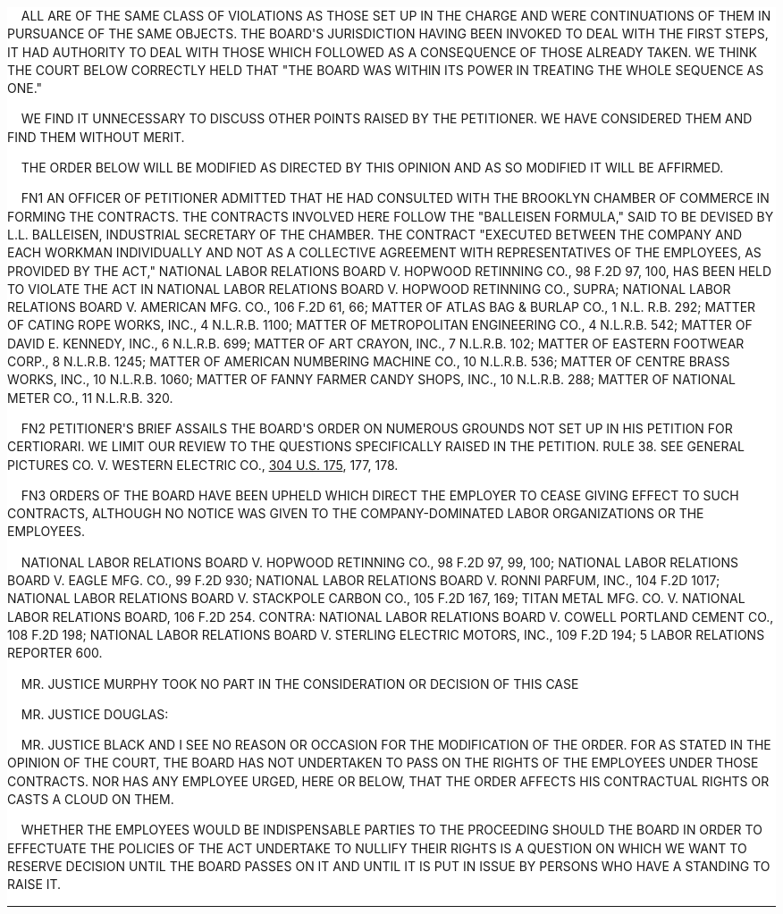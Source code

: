     ALL ARE OF THE SAME CLASS OF VIOLATIONS AS THOSE SET UP IN THE CHARGE AND WERE CONTINUATIONS OF THEM IN PURSUANCE OF THE SAME OBJECTS.  THE BOARD'S JURISDICTION HAVING BEEN INVOKED TO DEAL WITH THE FIRST STEPS, IT HAD AUTHORITY TO DEAL WITH THOSE WHICH FOLLOWED AS A CONSEQUENCE OF THOSE ALREADY TAKEN.  WE THINK THE COURT BELOW CORRECTLY HELD THAT "THE BOARD WAS WITHIN ITS POWER IN TREATING THE WHOLE SEQUENCE AS ONE."

    WE FIND IT UNNECESSARY TO DISCUSS OTHER POINTS RAISED BY THE PETITIONER.  WE HAVE CONSIDERED THEM AND FIND THEM WITHOUT MERIT.

    THE ORDER BELOW WILL BE MODIFIED AS DIRECTED BY THIS OPINION AND AS SO MODIFIED IT WILL BE AFFIRMED.

    FN1  AN OFFICER OF PETITIONER ADMITTED THAT HE HAD CONSULTED WITH THE BROOKLYN CHAMBER OF COMMERCE IN FORMING THE CONTRACTS.  THE CONTRACTS INVOLVED HERE FOLLOW THE "BALLEISEN FORMULA," SAID TO BE DEVISED BY L.L. BALLEISEN, INDUSTRIAL SECRETARY OF THE CHAMBER.  THE CONTRACT "EXECUTED BETWEEN THE COMPANY AND EACH WORKMAN INDIVIDUALLY AND NOT AS A COLLECTIVE AGREEMENT WITH REPRESENTATIVES OF THE EMPLOYEES, AS PROVIDED BY THE ACT," NATIONAL LABOR RELATIONS BOARD V. HOPWOOD RETINNING CO., 98 F.2D 97, 100, HAS BEEN HELD TO VIOLATE THE ACT IN NATIONAL LABOR RELATIONS BOARD V. HOPWOOD RETINNING CO., SUPRA; NATIONAL LABOR RELATIONS BOARD V. AMERICAN MFG. CO., 106 F.2D 61, 66; MATTER OF ATLAS BAG & BURLAP CO., 1 N.L. R.B. 292; MATTER OF CATING ROPE WORKS, INC., 4 N.L.R.B. 1100; MATTER OF METROPOLITAN ENGINEERING CO., 4 N.L.R.B. 542; MATTER OF DAVID E. KENNEDY, INC., 6 N.L.R.B. 699; MATTER OF ART CRAYON, INC., 7 N.L.R.B. 102; MATTER OF EASTERN FOOTWEAR CORP., 8 N.L.R.B. 1245; MATTER OF AMERICAN NUMBERING MACHINE CO., 10 N.L.R.B. 536; MATTER OF CENTRE BRASS WORKS, INC., 10 N.L.R.B. 1060; MATTER OF FANNY FARMER CANDY SHOPS, INC., 10 N.L.R.B. 288; MATTER OF NATIONAL METER CO., 11 N.L.R.B. 320.

    FN2 PETITIONER'S BRIEF ASSAILS THE BOARD'S ORDER ON NUMEROUS GROUNDS NOT SET UP IN HIS PETITION FOR CERTIORARI.  WE LIMIT OUR REVIEW TO THE QUESTIONS SPECIFICALLY RAISED IN THE PETITION.  RULE 38.  SEE GENERAL PICTURES CO. V. WESTERN ELECTRIC CO., [304 U.S. 175][/us/courts/scotus/usReporter/304/175], 177, 178.

    FN3  ORDERS OF THE BOARD HAVE BEEN UPHELD WHICH DIRECT THE EMPLOYER TO CEASE GIVING EFFECT TO SUCH CONTRACTS, ALTHOUGH NO NOTICE WAS GIVEN TO THE COMPANY-DOMINATED LABOR ORGANIZATIONS OR THE EMPLOYEES.

    NATIONAL LABOR RELATIONS BOARD V. HOPWOOD RETINNING CO., 98 F.2D 97, 99, 100; NATIONAL LABOR RELATIONS BOARD V. EAGLE MFG. CO., 99 F.2D 930; NATIONAL LABOR RELATIONS BOARD V. RONNI PARFUM, INC., 104 F.2D 1017; NATIONAL LABOR RELATIONS BOARD V. STACKPOLE CARBON CO., 105 F.2D 167, 169; TITAN METAL MFG. CO. V. NATIONAL LABOR RELATIONS BOARD, 106 F.2D 254.  CONTRA:  NATIONAL LABOR RELATIONS BOARD V. COWELL PORTLAND CEMENT CO., 108 F.2D 198; NATIONAL LABOR RELATIONS BOARD V. STERLING ELECTRIC MOTORS, INC., 109 F.2D 194; 5 LABOR RELATIONS REPORTER 600.

    MR. JUSTICE MURPHY TOOK NO PART IN THE CONSIDERATION OR DECISION OF THIS CASE

    MR. JUSTICE DOUGLAS:

    MR. JUSTICE BLACK AND I SEE NO REASON OR OCCASION FOR THE MODIFICATION OF THE ORDER.  FOR AS STATED IN THE OPINION OF THE COURT, THE BOARD HAS NOT UNDERTAKEN TO PASS ON THE RIGHTS OF THE EMPLOYEES UNDER THOSE CONTRACTS.  NOR HAS ANY EMPLOYEE URGED, HERE OR BELOW, THAT THE ORDER AFFECTS HIS CONTRACTUAL RIGHTS OR CASTS A CLOUD ON THEM.

    WHETHER THE EMPLOYEES WOULD BE INDISPENSABLE PARTIES TO THE PROCEEDING SHOULD THE BOARD IN ORDER TO EFFECTUATE THE POLICIES OF THE ACT UNDERTAKE TO NULLIFY THEIR RIGHTS IS A QUESTION ON WHICH WE WANT TO RESERVE DECISION UNTIL THE BOARD PASSES ON IT AND UNTIL IT IS PUT IN ISSUE BY PERSONS WHO HAVE A STANDING TO RAISE IT.

----------


[/us/courts/scotus/usReporter/309/350]: https://publicdocs.github.io/go/links?ns=uslm-x&ref=%2Fus%2Fcourts%2Fscotus%2FusReporter%2F309%2F350
[/us/courts/scotus/usReporter/308/535]: https://publicdocs.github.io/go/links?ns=uslm-x&ref=%2Fus%2Fcourts%2Fscotus%2FusReporter%2F308%2F535
[/us/courts/scotus/usReporter/303/261]: https://publicdocs.github.io/go/links?ns=uslm-x&ref=%2Fus%2Fcourts%2Fscotus%2FusReporter%2F303%2F261
[/us/courts/scotus/usReporter/305/197]: https://publicdocs.github.io/go/links?ns=uslm-x&ref=%2Fus%2Fcourts%2Fscotus%2FusReporter%2F305%2F197
[/us/courts/scotus/usReporter/206/142]: https://publicdocs.github.io/go/links?ns=uslm-x&ref=%2Fus%2Fcourts%2Fscotus%2FusReporter%2F206%2F142
[/us/courts/scotus/usReporter/206/441]: https://publicdocs.github.io/go/links?ns=uslm-x&ref=%2Fus%2Fcourts%2Fscotus%2FusReporter%2F206%2F441
[/us/courts/scotus/usReporter/306/332]: https://publicdocs.github.io/go/links?ns=uslm-x&ref=%2Fus%2Fcourts%2Fscotus%2FusReporter%2F306%2F332
[/us/courts/scotus/usReporter/300/515]: https://publicdocs.github.io/go/links?ns=uslm-x&ref=%2Fus%2Fcourts%2Fscotus%2FusReporter%2F300%2F515
[/us/courts/scotus/usReporter/308/241]: https://publicdocs.github.io/go/links?ns=uslm-x&ref=%2Fus%2Fcourts%2Fscotus%2FusReporter%2F308%2F241
[/us/courts/scotus/usReporter/95/714]: https://publicdocs.github.io/go/links?ns=uslm-x&ref=%2Fus%2Fcourts%2Fscotus%2FusReporter%2F95%2F714
[/us/courts/scotus/usReporter/237/189]: https://publicdocs.github.io/go/links?ns=uslm-x&ref=%2Fus%2Fcourts%2Fscotus%2FusReporter%2F237%2F189
[/us/courts/scotus/usReporter/298/558]: https://publicdocs.github.io/go/links?ns=uslm-x&ref=%2Fus%2Fcourts%2Fscotus%2FusReporter%2F298%2F558
[/us/courts/scotus/usReporter/280/19]: https://publicdocs.github.io/go/links?ns=uslm-x&ref=%2Fus%2Fcourts%2Fscotus%2FusReporter%2F280%2F19
[/us/courts/scotus/usReporter/215/33]: https://publicdocs.github.io/go/links?ns=uslm-x&ref=%2Fus%2Fcourts%2Fscotus%2FusReporter%2F215%2F33
[/us/courts/scotus/usReporter/260/261]: https://publicdocs.github.io/go/links?ns=uslm-x&ref=%2Fus%2Fcourts%2Fscotus%2FusReporter%2F260%2F261
[/us/courts/scotus/usReporter/258/451]: https://publicdocs.github.io/go/links?ns=uslm-x&ref=%2Fus%2Fcourts%2Fscotus%2FusReporter%2F258%2F451
[/us/courts/scotus/usReporter/282/30]: https://publicdocs.github.io/go/links?ns=uslm-x&ref=%2Fus%2Fcourts%2Fscotus%2FusReporter%2F282%2F30
[/us/courts/scotus/usReporter/306/208]: https://publicdocs.github.io/go/links?ns=uslm-x&ref=%2Fus%2Fcourts%2Fscotus%2FusReporter%2F306%2F208
[/us/courts/scotus/usReporter/257/441]: https://publicdocs.github.io/go/links?ns=uslm-x&ref=%2Fus%2Fcourts%2Fscotus%2FusReporter%2F257%2F441
[/us/courts/scotus/usReporter/261/184]: https://publicdocs.github.io/go/links?ns=uslm-x&ref=%2Fus%2Fcourts%2Fscotus%2FusReporter%2F261%2F184
[/us/courts/scotus/usReporter/304/175]: https://publicdocs.github.io/go/links?ns=uslm-x&ref=%2Fus%2Fcourts%2Fscotus%2FusReporter%2F304%2F175